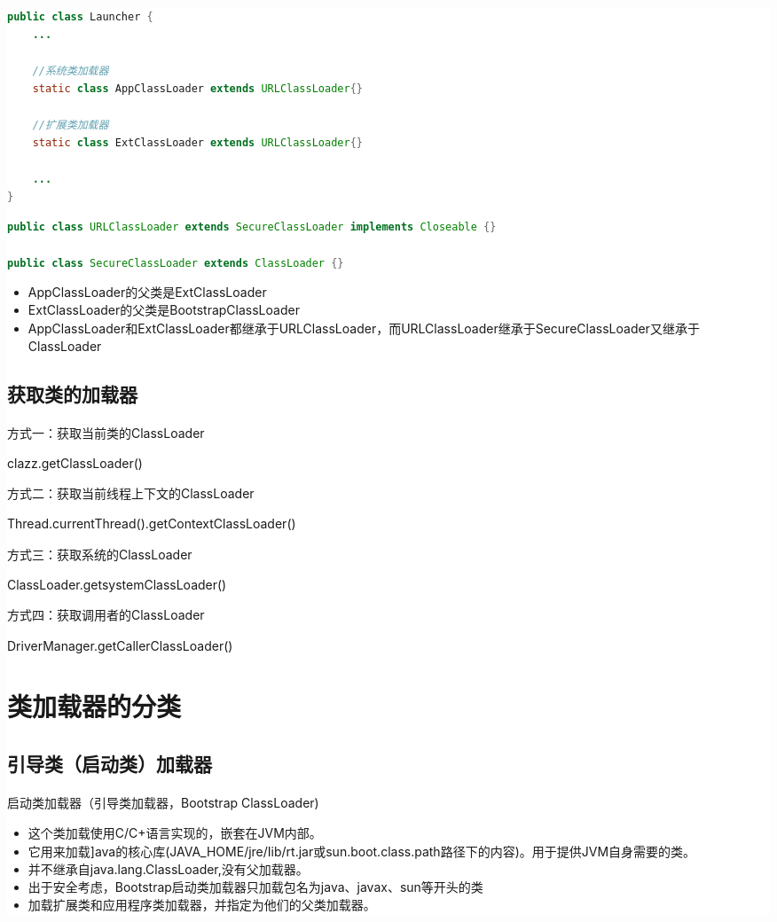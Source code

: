 ```java
public class Launcher {
    ...

    //系统类加载器
    static class AppClassLoader extends URLClassLoader{}

    //扩展类加载器
    static class ExtClassLoader extends URLClassLoader{}
    
    ...
}
```

```java
public class URLClassLoader extends SecureClassLoader implements Closeable {}
    
public class SecureClassLoader extends ClassLoader {}
```



- AppClassLoader的父类是ExtClassLoader
- ExtClassLoader的父类是BootstrapClassLoader
- AppClassLoader和ExtClassLoader都继承于URLClassLoader，而URLClassLoader继承于SecureClassLoader又继承于ClassLoader



## 获取类的加载器

方式一：获取当前类的ClassLoader

clazz.getClassLoader()

方式二：获取当前线程上下文的ClassLoader

Thread.currentThread().getContextClassLoader()

方式三：获取系统的ClassLoader

ClassLoader.getsystemClassLoader()

方式四：获取调用者的ClassLoader

DriverManager.getCallerClassLoader()





# 类加载器的分类

## 引导类（启动类）加载器

启动类加载器（引导类加载器，Bootstrap ClassLoader)

- 这个类加载使用C/C+语言实现的，嵌套在JVM内部。
- 它用来加载]ava的核心库(JAVA_HOME/jre/Iib/rt.jar或sun.boot.class.path路径下的内容)。用于提供JVM自身需要的类。
- 并不继承自java.lang.ClassLoader,没有父加载器。
- 出于安全考虑，Bootstrap启动类加载器只加载包名为java、javax、sun等开头的类
- 加载扩展类和应用程序类加载器，并指定为他们的父类加载器。
